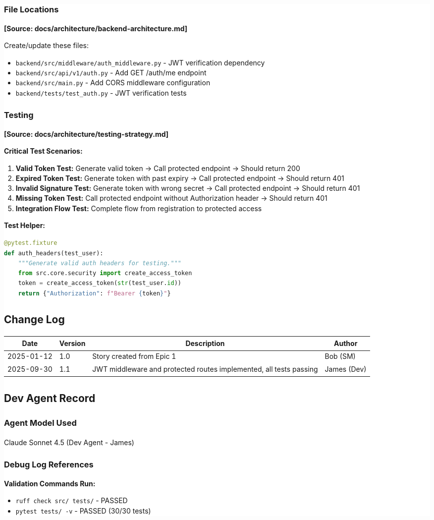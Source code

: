 ### File Locations

**[Source: docs/architecture/backend-architecture.md]**

Create/update these files:
- `backend/src/middleware/auth_middleware.py` - JWT verification dependency
- `backend/src/api/v1/auth.py` - Add GET /auth/me endpoint
- `backend/src/main.py` - Add CORS middleware configuration
- `backend/tests/test_auth.py` - JWT verification tests

### Testing

**[Source: docs/architecture/testing-strategy.md]**

**Critical Test Scenarios:**

1. **Valid Token Test:** Generate valid token → Call protected endpoint → Should return 200
2. **Expired Token Test:** Generate token with past expiry → Call protected endpoint → Should return 401
3. **Invalid Signature Test:** Generate token with wrong secret → Call protected endpoint → Should return 401
4. **Missing Token Test:** Call protected endpoint without Authorization header → Should return 401
5. **Integration Flow Test:** Complete flow from registration to protected access

**Test Helper:**
```python
@pytest.fixture
def auth_headers(test_user):
    """Generate valid auth headers for testing."""
    from src.core.security import create_access_token
    token = create_access_token(str(test_user.id))
    return {"Authorization": f"Bearer {token}"}
```

## Change Log

| Date | Version | Description | Author |
|------|---------|-------------|--------|
| 2025-01-12 | 1.0 | Story created from Epic 1 | Bob (SM) |
| 2025-09-30 | 1.1 | JWT middleware and protected routes implemented, all tests passing | James (Dev) |

## Dev Agent Record

### Agent Model Used

Claude Sonnet 4.5 (Dev Agent - James)

### Debug Log References

**Validation Commands Run:**
- `ruff check src/ tests/` - PASSED
- `pytest tests/ -v` - PASSED (30/30 tests)
